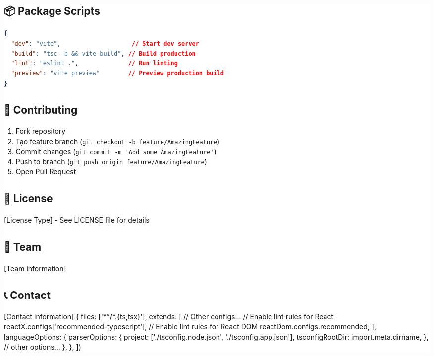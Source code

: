 ## 📦 Package Scripts

```json
{
  "dev": "vite",                    // Start dev server
  "build": "tsc -b && vite build", // Build production
  "lint": "eslint .",              // Run linting
  "preview": "vite preview"        // Preview production build
}
```

## 🤝 Contributing

1. Fork repository
2. Tạo feature branch (`git checkout -b feature/AmazingFeature`)
3. Commit changes (`git commit -m 'Add some AmazingFeature'`)
4. Push to branch (`git push origin feature/AmazingFeature`)
5. Open Pull Request

## 📄 License

[License Type] - See LICENSE file for details

## 👥 Team

[Team information]

## 📞 Contact

[Contact information]
  {
    files: ['**/*.{ts,tsx}'],
    extends: [
      // Other configs...
      // Enable lint rules for React
      reactX.configs['recommended-typescript'],
      // Enable lint rules for React DOM
      reactDom.configs.recommended,
    ],
    languageOptions: {
      parserOptions: {
        project: ['./tsconfig.node.json', './tsconfig.app.json'],
        tsconfigRootDir: import.meta.dirname,
      },
      // other options...
    },
  },
])
```
